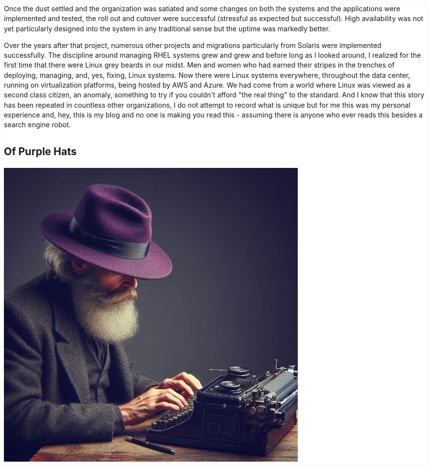Once the dust settled and the organization was satiated and some changes on both the systems and the applications were implemented and tested, the roll out and cutover were successful (stressful as expected but successful).  High availability was not yet particularly designed into the system in any traditional sense but the uptime was markedly better.

Over the years after that project, numerous other projects and migrations particularly from Solaris were implemented successfully.  The discipline around managing RHEL systems grew and grew and before long as I looked around, I realized for the first time that there were Linux grey beards in our midst.  Men and women who had earned their stripes in the trenches of deploying, managing, and, yes, fixing, Linux systems.  Now there were Linux systems everywhere, throughout the data center, running on virtualization platforms, being hosted by AWS and Azure.  We had come from a world where Linux was viewed as a second class citizen, an anomaly, something to try if you couldn't afford "the real thing" to the standard.  And I know that this story has been repeated in countless other organizations, I do not attempt to record what is unique but for me this was my personal experience and, hey, this is my blog and no one is making you read this - assuming there is anyone who ever reads this besides a search engine robot.

## Of Purple Hats

<img src="/images/grey-beard-3.jpg" width=600>
